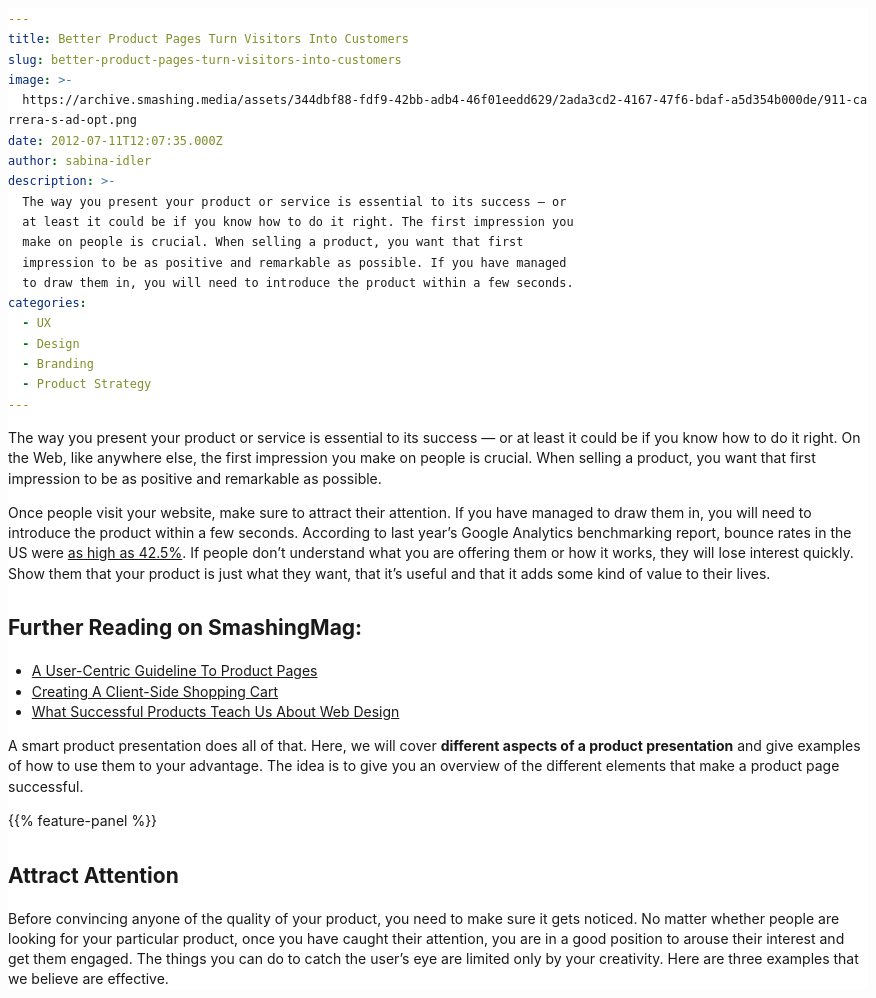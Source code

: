 ```yaml
---
title: Better Product Pages Turn Visitors Into Customers
slug: better-product-pages-turn-visitors-into-customers
image: >-
  https://archive.smashing.media/assets/344dbf88-fdf9-42bb-adb4-46f01eedd629/2ada3cd2-4167-47f6-bdaf-a5d354b000de/911-carrera-s-ad-opt.png
date: 2012-07-11T12:07:35.000Z
author: sabina-idler
description: >-
  The way you present your product or service is essential to its success — or
  at least it could be if you know how to do it right. The first impression you
  make on people is crucial. When selling a product, you want that first
  impression to be as positive and remarkable as possible. If you have managed
  to draw them in, you will need to introduce the product within a few seconds.
categories:
  - UX
  - Design
  - Branding
  - Product Strategy
---
```

The way you present your product or service is essential to its success — or at least it could be if you know how to do it right. On the Web, like anywhere else, the first impression you make on people is crucial. When selling a product, you want that first impression to be as positive and remarkable as possible.

Once people visit your website, make sure to attract their attention. If you have managed to draw them in, you will need to introduce the product within a few seconds. According to last year’s Google Analytics benchmarking report, bounce rates in the US were <a href="https://www.simplyclicks.com/blog/2011/07/average-bounce-rate-google-analytics/">as high as 42.5%</a>. If people don’t understand what you are offering them or how it works, they will lose interest quickly. Show them that your product is just what they want, that it’s useful and that it adds some kind of value to their lives.</p>

## <span class="rh">Further Reading</span> on SmashingMag:

*   [A User-Centric Guideline To Product Pages](https://www.smashingmagazine.com/2012/01/it-works-for-you-a-user-centric-guideline-to-product-pages/)
*   [Creating A Client-Side Shopping Cart](https://www.smashingmagazine.com/2014/02/create-client-side-shopping-cart/)
*   <span>[What Successful Products Teach Us About Web Design](https://www.smashingmagazine.com/2012/01/what-successful-products-teach-about-web-design/)</span>

A smart product presentation does all of that. Here, we will cover <strong>different aspects of a product presentation</strong> and give examples of how to use them to your advantage. The idea is to give you an overview of the different elements that make a product page successful.

{{% feature-panel %}}

## Attract Attention

Before convincing anyone of the quality of your product, you need to make sure it gets noticed. No matter whether people are looking for your particular product, once you have caught their attention, you are in a good position to arouse their interest and get them engaged. The things you can do to catch the user’s eye are limited only by your creativity. Here are three examples that we believe are effective.</p>
